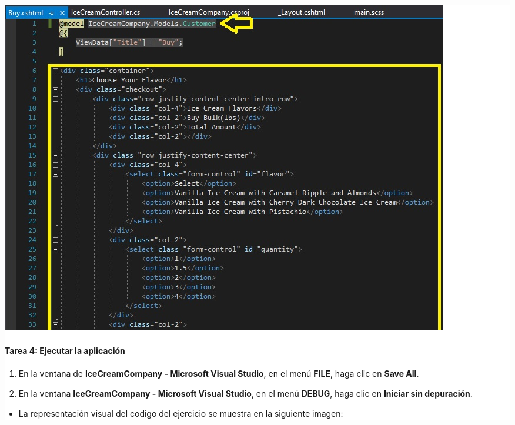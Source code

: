 ![alt text](./Images/Fig-24.jpg "Mostrando el código que ha sido agregado en la vista 'Buy.cshtml' en la aplicación  !!!")

#### Tarea 4: Ejecutar la aplicación

1. En la ventana de **IceCreamCompany - Microsoft Visual Studio**, en el menú **FILE**, haga clic en **Save All**.

2. En la ventana **IceCreamCompany - Microsoft Visual Studio**, en el menú **DEBUG**, haga clic en **Iniciar sin depuración**.

- La representación visual del codigo del ejercicio se muestra en la siguiente imagen:
